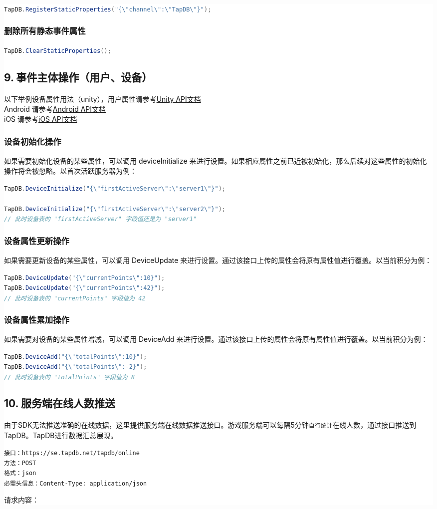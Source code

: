 ```cs
TapDB.RegisterStaticProperties("{\"channel\":\"TapDB\"}");
```

### 删除所有静态事件属性
```cs
TapDB.ClearStaticProperties();
```

## 9. 事件主体操作（用户、设备）
以下举例设备属性用法（unity），用户属性请参考[Unity API文档](/api/unity-tapdb)  
Android 请参考[Android API文档](/api/android-tapdb)  
iOS 请参考[iOS API文档](/api/ios-tapdb)  

### 设备初始化操作
如果需要初始化设备的某些属性，可以调用 deviceInitialize 来进行设置。如果相应属性之前已近被初始化，那么后续对这些属性的初始化操作将会被忽略。以首次活跃服务器为例：
```cs
TapDB.DeviceInitialize("{\"firstActiveServer\":\"server1\"}");

TapDB.DeviceInitialize("{\"firstActiveServer\":\"server2\"}");
// 此时设备表的 "firstActiveServer" 字段值还是为 "server1" 
```

### 设备属性更新操作
如果需要更新设备的某些属性，可以调用 DeviceUpdate 来进行设置。通过该接口上传的属性会将原有属性值进行覆盖。以当前积分为例：
```cs
TapDB.DeviceUpdate("{\"currentPoints\":10}");
TapDB.DeviceUpdate("{\"currentPoints\":42}");
// 此时设备表的 "currentPoints" 字段值为 42 
```

### 设备属性累加操作
如果需要对设备的某些属性增减，可以调用 DeviceAdd 来进行设置。通过该接口上传的属性会将原有属性值进行覆盖。以当前积分为例：
```cs
TapDB.DeviceAdd("{\"totalPoints\":10}");
TapDB.DeviceAdd("{\"totalPoints\":-2}");
// 此时设备表的 "totalPoints" 字段值为 8 
```



## 10. 服务端在线人数推送

由于SDK无法推送准确的在线数据，这里提供服务端在线数据推送接口。游戏服务端可以每隔5分钟`自行统计`在线人数，通过接口推送到TapDB。TapDB进行数据汇总展现。

```
接口：https://se.tapdb.net/tapdb/online
方法：POST
格式：json
必需头信息：Content-Type: application/json
```

请求内容：
